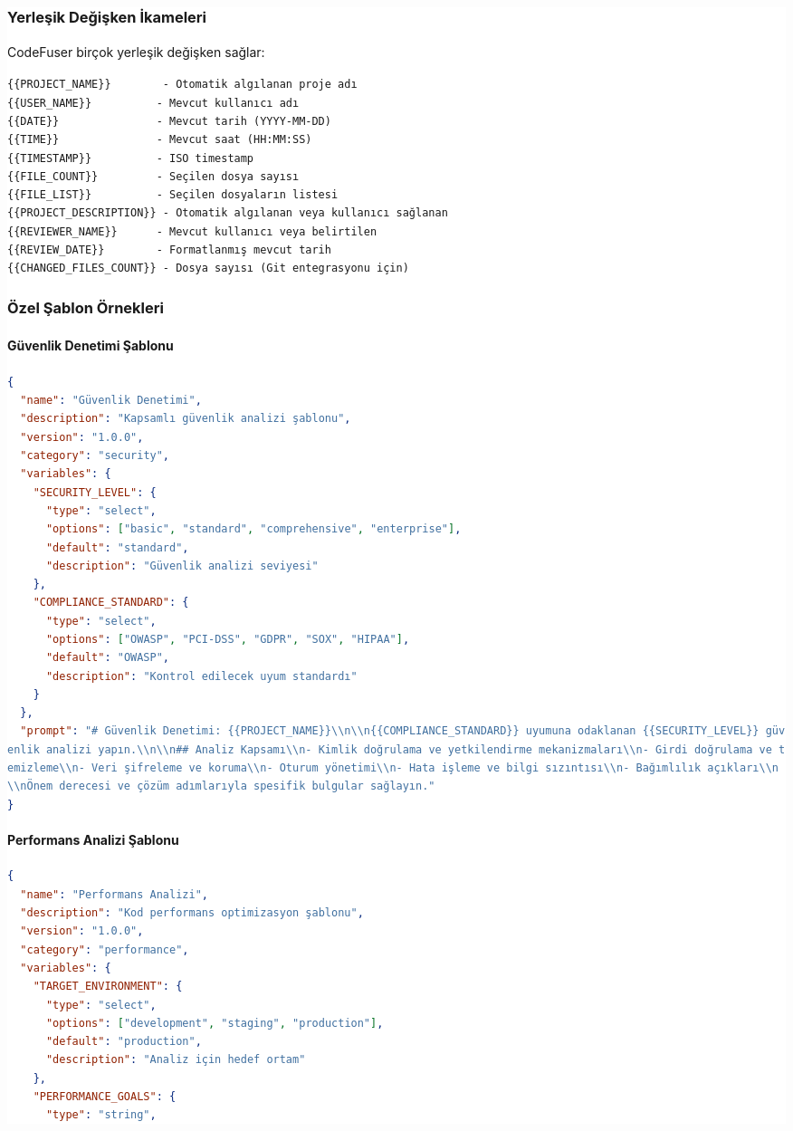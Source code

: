 ### Yerleşik Değişken İkameleri

CodeFuser birçok yerleşik değişken sağlar:

```
{{PROJECT_NAME}}        - Otomatik algılanan proje adı
{{USER_NAME}}          - Mevcut kullanıcı adı
{{DATE}}               - Mevcut tarih (YYYY-MM-DD)
{{TIME}}               - Mevcut saat (HH:MM:SS)
{{TIMESTAMP}}          - ISO timestamp
{{FILE_COUNT}}         - Seçilen dosya sayısı
{{FILE_LIST}}          - Seçilen dosyaların listesi
{{PROJECT_DESCRIPTION}} - Otomatik algılanan veya kullanıcı sağlanan
{{REVIEWER_NAME}}      - Mevcut kullanıcı veya belirtilen
{{REVIEW_DATE}}        - Formatlanmış mevcut tarih
{{CHANGED_FILES_COUNT}} - Dosya sayısı (Git entegrasyonu için)
```

### Özel Şablon Örnekleri

#### Güvenlik Denetimi Şablonu
```json
{
  "name": "Güvenlik Denetimi",
  "description": "Kapsamlı güvenlik analizi şablonu",
  "version": "1.0.0",
  "category": "security",
  "variables": {
    "SECURITY_LEVEL": {
      "type": "select",
      "options": ["basic", "standard", "comprehensive", "enterprise"],
      "default": "standard",
      "description": "Güvenlik analizi seviyesi"
    },
    "COMPLIANCE_STANDARD": {
      "type": "select",
      "options": ["OWASP", "PCI-DSS", "GDPR", "SOX", "HIPAA"],
      "default": "OWASP",
      "description": "Kontrol edilecek uyum standardı"
    }
  },
  "prompt": "# Güvenlik Denetimi: {{PROJECT_NAME}}\\n\\n{{COMPLIANCE_STANDARD}} uyumuna odaklanan {{SECURITY_LEVEL}} güvenlik analizi yapın.\\n\\n## Analiz Kapsamı\\n- Kimlik doğrulama ve yetkilendirme mekanizmaları\\n- Girdi doğrulama ve temizleme\\n- Veri şifreleme ve koruma\\n- Oturum yönetimi\\n- Hata işleme ve bilgi sızıntısı\\n- Bağımlılık açıkları\\n\\nÖnem derecesi ve çözüm adımlarıyla spesifik bulgular sağlayın."
}
```

#### Performans Analizi Şablonu
```json
{
  "name": "Performans Analizi",
  "description": "Kod performans optimizasyon şablonu",
  "version": "1.0.0",
  "category": "performance",
  "variables": {
    "TARGET_ENVIRONMENT": {
      "type": "select",
      "options": ["development", "staging", "production"],
      "default": "production",
      "description": "Analiz için hedef ortam"
    },
    "PERFORMANCE_GOALS": {
      "type": "string",
```